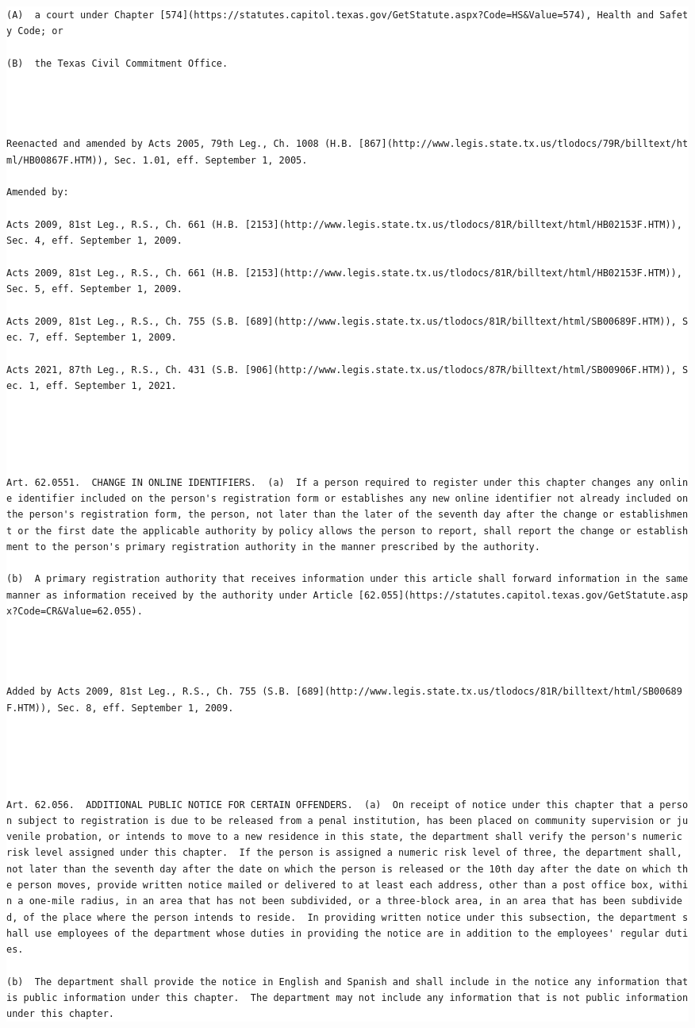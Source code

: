     (A)  a court under Chapter [574](https://statutes.capitol.texas.gov/GetStatute.aspx?Code=HS&Value=574), Health and Safety Code; or 
    
    (B)  the Texas Civil Commitment Office.
    
    
    
    
    Reenacted and amended by Acts 2005, 79th Leg., Ch. 1008 (H.B. [867](http://www.legis.state.tx.us/tlodocs/79R/billtext/html/HB00867F.HTM)), Sec. 1.01, eff. September 1, 2005.
    
    Amended by: 
    
    Acts 2009, 81st Leg., R.S., Ch. 661 (H.B. [2153](http://www.legis.state.tx.us/tlodocs/81R/billtext/html/HB02153F.HTM)), Sec. 4, eff. September 1, 2009.
    
    Acts 2009, 81st Leg., R.S., Ch. 661 (H.B. [2153](http://www.legis.state.tx.us/tlodocs/81R/billtext/html/HB02153F.HTM)), Sec. 5, eff. September 1, 2009.
    
    Acts 2009, 81st Leg., R.S., Ch. 755 (S.B. [689](http://www.legis.state.tx.us/tlodocs/81R/billtext/html/SB00689F.HTM)), Sec. 7, eff. September 1, 2009.
    
    Acts 2021, 87th Leg., R.S., Ch. 431 (S.B. [906](http://www.legis.state.tx.us/tlodocs/87R/billtext/html/SB00906F.HTM)), Sec. 1, eff. September 1, 2021.
    
    
    
    
    
    Art. 62.0551.  CHANGE IN ONLINE IDENTIFIERS.  (a)  If a person required to register under this chapter changes any online identifier included on the person's registration form or establishes any new online identifier not already included on the person's registration form, the person, not later than the later of the seventh day after the change or establishment or the first date the applicable authority by policy allows the person to report, shall report the change or establishment to the person's primary registration authority in the manner prescribed by the authority.
    
    (b)  A primary registration authority that receives information under this article shall forward information in the same manner as information received by the authority under Article [62.055](https://statutes.capitol.texas.gov/GetStatute.aspx?Code=CR&Value=62.055).
    
    
    
    
    Added by Acts 2009, 81st Leg., R.S., Ch. 755 (S.B. [689](http://www.legis.state.tx.us/tlodocs/81R/billtext/html/SB00689F.HTM)), Sec. 8, eff. September 1, 2009.
    
    
    
    
    
    Art. 62.056.  ADDITIONAL PUBLIC NOTICE FOR CERTAIN OFFENDERS.  (a)  On receipt of notice under this chapter that a person subject to registration is due to be released from a penal institution, has been placed on community supervision or juvenile probation, or intends to move to a new residence in this state, the department shall verify the person's numeric risk level assigned under this chapter.  If the person is assigned a numeric risk level of three, the department shall, not later than the seventh day after the date on which the person is released or the 10th day after the date on which the person moves, provide written notice mailed or delivered to at least each address, other than a post office box, within a one-mile radius, in an area that has not been subdivided, or a three-block area, in an area that has been subdivided, of the place where the person intends to reside.  In providing written notice under this subsection, the department shall use employees of the department whose duties in providing the notice are in addition to the employees' regular duties.
    
    (b)  The department shall provide the notice in English and Spanish and shall include in the notice any information that is public information under this chapter.  The department may not include any information that is not public information under this chapter.
    